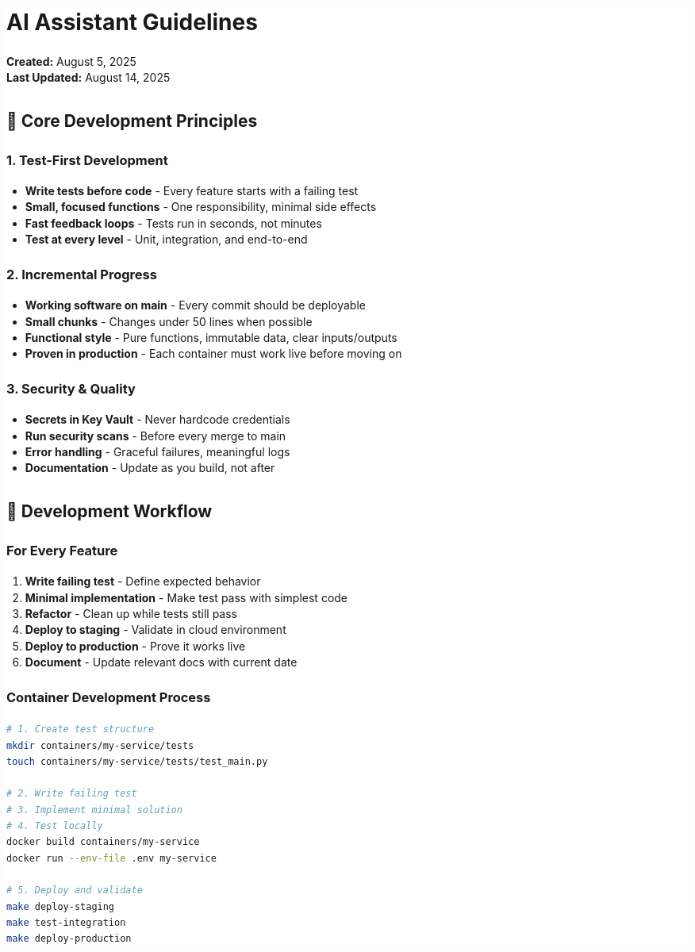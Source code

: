 # AI Assistant Guidelines

**Created:** August 5, 2025  
**Last Updated:** August 14, 2025

## 🎯 Core Development Principles

### 1. Test-First Development
- **Write tests before code** - Every feature starts with a failing test
- **Small, focused functions** - One responsibility, minimal side effects
- **Fast feedback loops** - Tests run in seconds, not minutes
- **Test at every level** - Unit, integration, and end-to-end

### 2. Incremental Progress
- **Working software on main** - Every commit should be deployable
- **Small chunks** - Changes under 50 lines when possible
- **Functional style** - Pure functions, immutable data, clear inputs/outputs
- **Proven in production** - Each container must work live before moving on

### 3. Security & Quality
- **Secrets in Key Vault** - Never hardcode credentials
- **Run security scans** - Before every merge to main
- **Error handling** - Graceful failures, meaningful logs
- **Documentation** - Update as you build, not after

## 🚀 Development Workflow

### For Every Feature
1. **Write failing test** - Define expected behavior
2. **Minimal implementation** - Make test pass with simplest code
3. **Refactor** - Clean up while tests still pass
4. **Deploy to staging** - Validate in cloud environment
5. **Deploy to production** - Prove it works live
6. **Document** - Update relevant docs with current date

### Container Development Process
```bash
# 1. Create test structure
mkdir containers/my-service/tests
touch containers/my-service/tests/test_main.py

# 2. Write failing test
# 3. Implement minimal solution
# 4. Test locally
docker build containers/my-service
docker run --env-file .env my-service

# 5. Deploy and validate
make deploy-staging
make test-integration
make deploy-production
```
